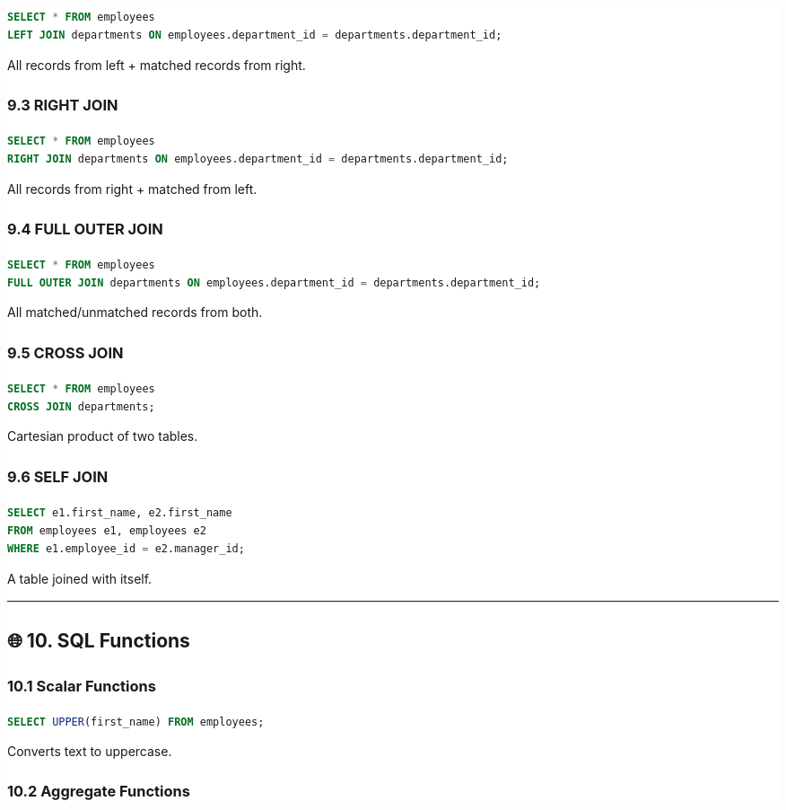 ```sql
SELECT * FROM employees
LEFT JOIN departments ON employees.department_id = departments.department_id;
```

All records from left + matched records from right.

### 9.3 RIGHT JOIN

```sql
SELECT * FROM employees
RIGHT JOIN departments ON employees.department_id = departments.department_id;
```

All records from right + matched from left.

### 9.4 FULL OUTER JOIN

```sql
SELECT * FROM employees
FULL OUTER JOIN departments ON employees.department_id = departments.department_id;
```

All matched/unmatched records from both.

### 9.5 CROSS JOIN

```sql
SELECT * FROM employees
CROSS JOIN departments;
```

Cartesian product of two tables.

### 9.6 SELF JOIN

```sql
SELECT e1.first_name, e2.first_name
FROM employees e1, employees e2
WHERE e1.employee_id = e2.manager_id;
```

A table joined with itself.

---

## 🌐 10. SQL Functions

### 10.1 Scalar Functions

```sql
SELECT UPPER(first_name) FROM employees;
```

Converts text to uppercase.

### 10.2 Aggregate Functions
